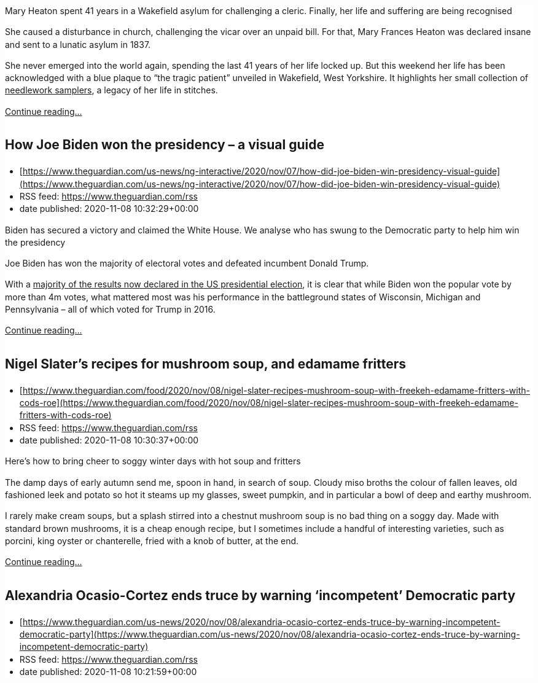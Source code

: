 <p>Mary Heaton spent 41 years in a Wakefield asylum for challenging a cleric. Finally, her life and suffering are being recognised</p><p>She caused a disturbance in church, challenging the vicar over an unpaid bill. For that, Mary Frances Heaton was declared insane and sent to a lunatic asylum in 1837.</p><p>She never emerged into the world again, spending the last 41 years of her life locked up. But this weekend her life has been acknowledged with a blue plaque to “the tragic patient” unveiled in Wakefield, West Yorkshire. It highlights her small collection of <a href="https://www.artscafeevents.org/mary-frances-heaton" title="">needlework samplers</a>, a legacy of her life in stitches.</p> <a href="https://www.theguardian.com/lifeandstyle/2020/nov/08/blue-plaque-to-honour-yorkshirewoman-who-was-locked-in-asylum-for-calling-vicar-a-liar">Continue reading...</a>

## How Joe Biden won the presidency – a visual guide
 - [https://www.theguardian.com/us-news/ng-interactive/2020/nov/07/how-did-joe-biden-win-presidency-visual-guide](https://www.theguardian.com/us-news/ng-interactive/2020/nov/07/how-did-joe-biden-win-presidency-visual-guide)
 - RSS feed: https://www.theguardian.com/rss
 - date published: 2020-11-08 10:32:29+00:00

<p>Biden has secured a victory and claimed the White House. We analyse who has swung to the Democratic party to help him win the presidency</p><p>Joe Biden has won the majority of electoral votes and defeated incumbent Donald Trump.</p><p>With a <a href="https://www.theguardian.com/us-news/ng-interactive/2020/nov/05/us-election-2020-live-results-donald-trump-joe-biden-presidential-votes-arizona-nevada-pennsylvania-georgia">majority of the results now declared in the US presidential election</a>, it is clear that while Biden won the popular vote by more than 4m votes, what mattered most was his performance in the battleground states of Wisconsin, Michigan and Pennsylvania – all of which voted for Trump in 2016.</p> <a href="https://www.theguardian.com/us-news/ng-interactive/2020/nov/07/how-did-joe-biden-win-presidency-visual-guide">Continue reading...</a>

## Nigel Slater’s recipes for mushroom soup, and edamame fritters
 - [https://www.theguardian.com/food/2020/nov/08/nigel-slater-recipes-mushroom-soup-with-freekeh-edamame-fritters-with-cods-roe](https://www.theguardian.com/food/2020/nov/08/nigel-slater-recipes-mushroom-soup-with-freekeh-edamame-fritters-with-cods-roe)
 - RSS feed: https://www.theguardian.com/rss
 - date published: 2020-11-08 10:30:37+00:00

<p>Here’s how to bring cheer to soggy winter days with hot soup and fritters</p><p>The damp days of early autumn send me, spoon in hand, in search of soup. Cloudy miso broths the colour of fallen leaves, old fashioned leek and potato so hot it steams up my glasses, sweet pumpkin, and in particular a bowl of deep and earthy mushroom.</p><p>I rarely make cream soups, but a splash stirred into a chestnut mushroom soup is no bad thing on a soggy day. Made with standard brown mushrooms, it is a cheap enough recipe, but I sometimes include a handful of interesting varieties, such as porcini, king oyster or chanterelle, fried with a knob of butter, at the end.</p> <a href="https://www.theguardian.com/food/2020/nov/08/nigel-slater-recipes-mushroom-soup-with-freekeh-edamame-fritters-with-cods-roe">Continue reading...</a>

## Alexandria Ocasio-Cortez ends truce by warning ‘incompetent’ Democratic party
 - [https://www.theguardian.com/us-news/2020/nov/08/alexandria-ocasio-cortez-ends-truce-by-warning-incompetent-democratic-party](https://www.theguardian.com/us-news/2020/nov/08/alexandria-ocasio-cortez-ends-truce-by-warning-incompetent-democratic-party)
 - RSS feed: https://www.theguardian.com/rss
 - date published: 2020-11-08 10:21:59+00:00
